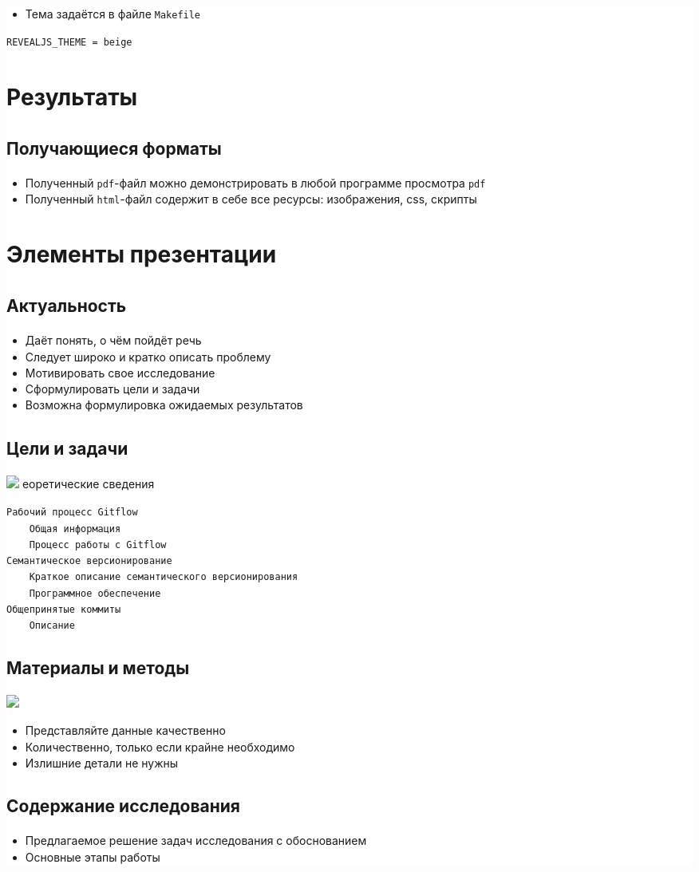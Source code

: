 - Тема задаётся в файле `Makefile`

```make
REVEALJS_THEME = beige 
```
# Результаты

## Получающиеся форматы

- Полученный `pdf`-файл можно демонстрировать в любой программе просмотра `pdf`
- Полученный `html`-файл содержит в себе все ресурсы: изображения, css, скрипты

# Элементы презентации

## Актуальность

- Даёт понять, о чём пойдёт речь
- Следует широко и кратко описать проблему
- Мотивировать свое исследование
- Сформулировать цели и задачи
- Возможна формулировка ожидаемых результатов

## Цели и задачи
![](./image/1.jpg)
еоретические сведения

    Рабочий процесс Gitflow
        Общая информация
        Процесс работы с Gitflow
    Семантическое версионирование
        Краткое описание семантического версионирования
        Программное обеспечение
    Общепринятые коммиты
        Описание


## Материалы и методы
![](./image/2.jpg)
- Представляйте данные качественно
- Количественно, только если крайне необходимо
- Излишние детали не нужны

## Содержание исследования

- Предлагаемое решение задач исследования с обоснованием
- Основные этапы работы
